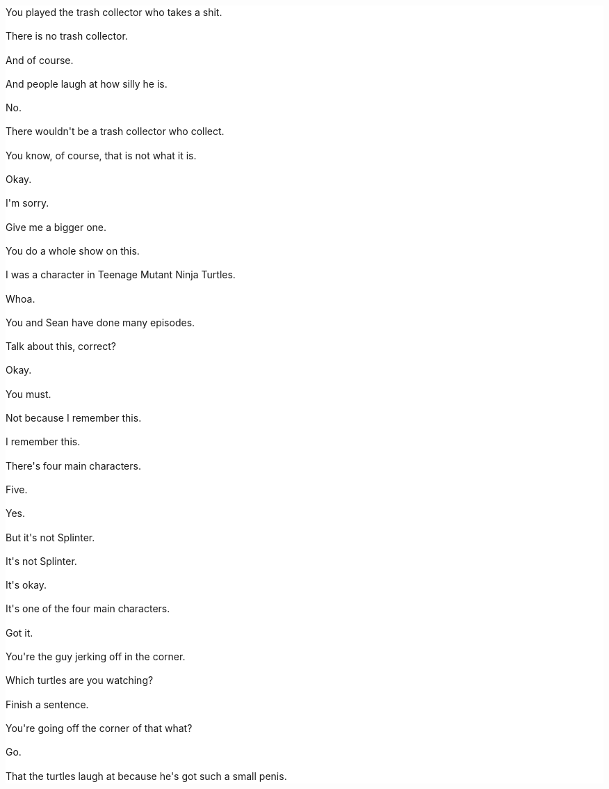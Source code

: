 You played the trash collector who takes a shit.

There is no trash collector.

And of course.

And people laugh at how silly he is.

No.

There wouldn't be a trash collector who collect.

You know, of course, that is not what it is.

Okay.

I'm sorry.

Give me a bigger one.

You do a whole show on this.

I was a character in Teenage Mutant Ninja Turtles.

Whoa.

You and Sean have done many episodes.

Talk about this, correct?

Okay.

You must.

Not because I remember this.

I remember this.

There's four main characters.

Five.

Yes.

But it's not Splinter.

It's not Splinter.

It's okay.

It's one of the four main characters.

Got it.

You're the guy jerking off in the corner.

Which turtles are you watching?

Finish a sentence.

You're going off the corner of that what?

Go.

That the turtles laugh at because he's got such a small penis.
